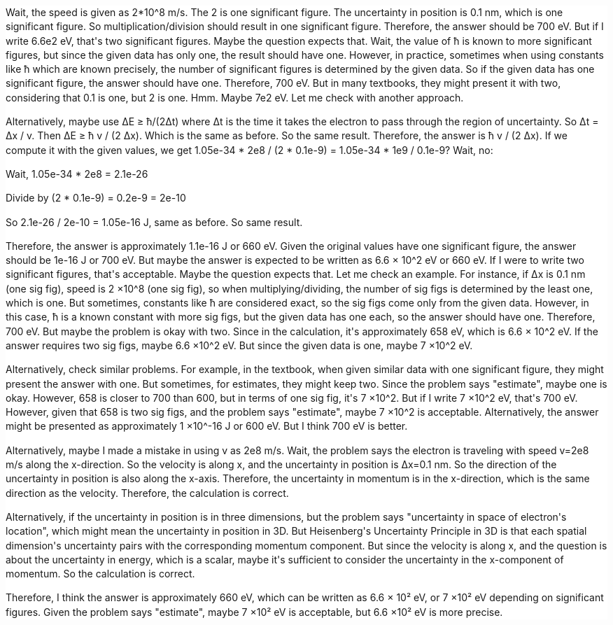 Wait, the speed is given as 2*10^8 m/s. The 2 is one significant figure. The uncertainty in position is 0.1 nm, which is one significant figure. So multiplication/division should result in one significant figure. Therefore, the answer should be 700 eV. But if I write 6.6e2 eV, that's two significant figures. Maybe the question expects that. Wait, the value of ħ is known to more significant figures, but since the given data has only one, the result should have one. However, in practice, sometimes when using constants like ħ which are known precisely, the number of significant figures is determined by the given data. So if the given data has one significant figure, the answer should have one. Therefore, 700 eV. But in many textbooks, they might present it with two, considering that 0.1 is one, but 2 is one. Hmm. Maybe 7e2 eV. Let me check with another approach.

Alternatively, maybe use ΔE ≥ ħ/(2Δt) where Δt is the time it takes the electron to pass through the region of uncertainty. So Δt = Δx / v. Then ΔE ≥ ħ v / (2 Δx). Which is the same as before. So the same result. Therefore, the answer is ħ v / (2 Δx). If we compute it with the given values, we get 1.05e-34 * 2e8 / (2 * 0.1e-9) = 1.05e-34 * 1e9 / 0.1e-9? Wait, no:

Wait, 1.05e-34 * 2e8 = 2.1e-26

Divide by (2 * 0.1e-9) = 0.2e-9 = 2e-10

So 2.1e-26 / 2e-10 = 1.05e-16 J, same as before. So same result.

Therefore, the answer is approximately 1.1e-16 J or 660 eV. Given the original values have one significant figure, the answer should be 1e-16 J or 700 eV. But maybe the answer is expected to be written as 6.6 × 10^2 eV or 660 eV. If I were to write two significant figures, that's acceptable. Maybe the question expects that. Let me check an example. For instance, if Δx is 0.1 nm (one sig fig), speed is 2 ×10^8 (one sig fig), so when multiplying/dividing, the number of sig figs is determined by the least one, which is one. But sometimes, constants like ħ are considered exact, so the sig figs come only from the given data. However, in this case, ħ is a known constant with more sig figs, but the given data has one each, so the answer should have one. Therefore, 700 eV. But maybe the problem is okay with two. Since in the calculation, it's approximately 658 eV, which is 6.6 × 10^2 eV. If the answer requires two sig figs, maybe 6.6 ×10^2 eV. But since the given data is one, maybe 7 ×10^2 eV. 

Alternatively, check similar problems. For example, in the textbook, when given similar data with one significant figure, they might present the answer with one. But sometimes, for estimates, they might keep two. Since the problem says "estimate", maybe one is okay. However, 658 is closer to 700 than 600, but in terms of one sig fig, it's 7 ×10^2. But if I write 7 ×10^2 eV, that's 700 eV. However, given that 658 is two sig figs, and the problem says "estimate", maybe 7 ×10^2 is acceptable. Alternatively, the answer might be presented as approximately 1 ×10^-16 J or 600 eV. But I think 700 eV is better. 

Alternatively, maybe I made a mistake in using v as 2e8 m/s. Wait, the problem says the electron is traveling with speed v=2e8 m/s along the x-direction. So the velocity is along x, and the uncertainty in position is Δx=0.1 nm. So the direction of the uncertainty in position is also along the x-axis. Therefore, the uncertainty in momentum is in the x-direction, which is the same direction as the velocity. Therefore, the calculation is correct. 

Alternatively, if the uncertainty in position is in three dimensions, but the problem says "uncertainty in space of electron's location", which might mean the uncertainty in position in 3D. But Heisenberg's Uncertainty Principle in 3D is that each spatial dimension's uncertainty pairs with the corresponding momentum component. But since the velocity is along x, and the question is about the uncertainty in energy, which is a scalar, maybe it's sufficient to consider the uncertainty in the x-component of momentum. So the calculation is correct. 

Therefore, I think the answer is approximately 660 eV, which can be written as 6.6 × 10² eV, or 7 ×10² eV depending on significant figures. Given the problem says "estimate", maybe 7 ×10² eV is acceptable, but 6.6 ×10² eV is more precise. 
